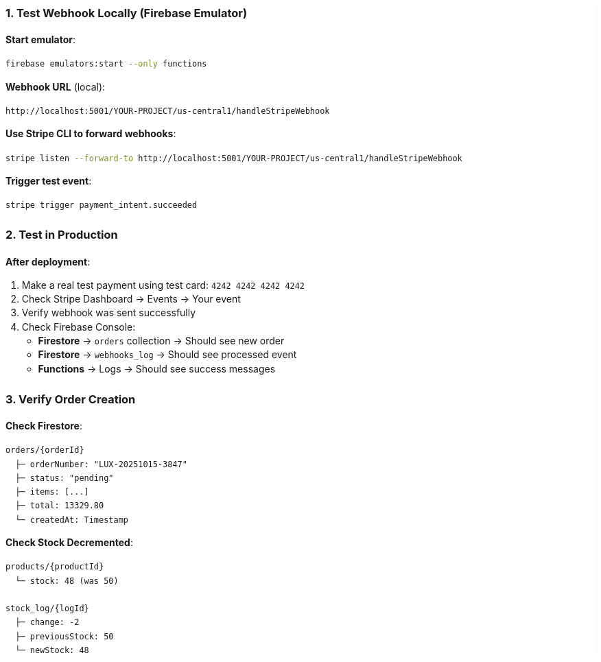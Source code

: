 ### 1. Test Webhook Locally (Firebase Emulator)

**Start emulator**:
```bash
firebase emulators:start --only functions
```

**Webhook URL** (local):
```
http://localhost:5001/YOUR-PROJECT/us-central1/handleStripeWebhook
```

**Use Stripe CLI to forward webhooks**:
```bash
stripe listen --forward-to http://localhost:5001/YOUR-PROJECT/us-central1/handleStripeWebhook
```

**Trigger test event**:
```bash
stripe trigger payment_intent.succeeded
```

### 2. Test in Production

**After deployment**:
1. Make a real test payment using test card: `4242 4242 4242 4242`
2. Check Stripe Dashboard → Events → Your event
3. Verify webhook was sent successfully
4. Check Firebase Console:
   - **Firestore** → `orders` collection → Should see new order
   - **Firestore** → `webhooks_log` → Should see processed event
   - **Functions** → Logs → Should see success messages

### 3. Verify Order Creation

**Check Firestore**:
```
orders/{orderId}
  ├─ orderNumber: "LUX-20251015-3847"
  ├─ status: "pending"
  ├─ items: [...]
  ├─ total: 13329.80
  └─ createdAt: Timestamp
```

**Check Stock Decremented**:
```
products/{productId}
  └─ stock: 48 (was 50)

stock_log/{logId}
  ├─ change: -2
  ├─ previousStock: 50
  └─ newStock: 48
```
